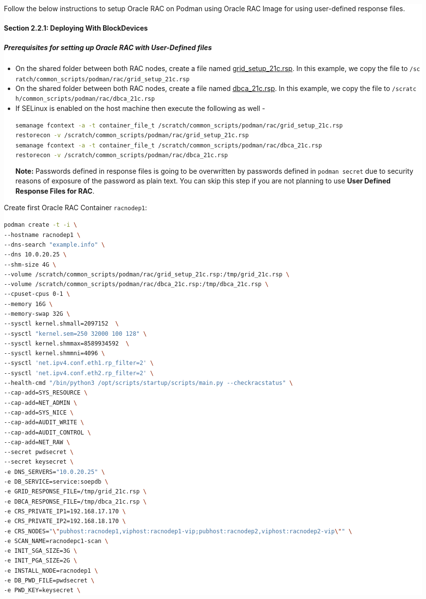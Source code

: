 Follow the below instructions to setup Oracle RAC on Podman using Oracle RAC Image for using user-defined response files.

#### Section 2.2.1: Deploying With BlockDevices

##### Prerequisites for setting up Oracle RAC with User-Defined files
- On the shared folder between both RAC nodes, create a file named [grid_setup_21c.rsp](withresponsefiles/blockdevices/grid_setup_21c.rsp). In this example, we copy the file to `/scratch/common_scripts/podman/rac/grid_setup_21c.rsp`
- On the shared folder between both RAC nodes, create a file named [dbca_21c.rsp](withresponsefiles/dbca_21c.rsp). In this example, we copy the file to `/scratch/common_scripts/podman/rac/dbca_21c.rsp`
- If SELinux is enabled on the host machine then execute the following as well -
  ```bash
  semanage fcontext -a -t container_file_t /scratch/common_scripts/podman/rac/grid_setup_21c.rsp
  restorecon -v /scratch/common_scripts/podman/rac/grid_setup_21c.rsp
  semanage fcontext -a -t container_file_t /scratch/common_scripts/podman/rac/dbca_21c.rsp
  restorecon -v /scratch/common_scripts/podman/rac/dbca_21c.rsp
  ```
  **Note:** Passwords defined in response files is going to be overwritten by passwords defined in `podman secret` due to security reasons of exposure of the password as plain text.
You can skip this step if you are not planning to use **User Defined Response Files for RAC**.

Create first Oracle RAC Container `racnodep1`:
```bash
podman create -t -i \
--hostname racnodep1 \
--dns-search "example.info" \
--dns 10.0.20.25 \
--shm-size 4G \
--volume /scratch/common_scripts/podman/rac/grid_setup_21c.rsp:/tmp/grid_21c.rsp \
--volume /scratch/common_scripts/podman/rac/dbca_21c.rsp:/tmp/dbca_21c.rsp \
--cpuset-cpus 0-1 \
--memory 16G \
--memory-swap 32G \
--sysctl kernel.shmall=2097152  \
--sysctl "kernel.sem=250 32000 100 128" \
--sysctl kernel.shmmax=8589934592  \
--sysctl kernel.shmmni=4096 \
--sysctl 'net.ipv4.conf.eth1.rp_filter=2' \
--sysctl 'net.ipv4.conf.eth2.rp_filter=2' \
--health-cmd "/bin/python3 /opt/scripts/startup/scripts/main.py --checkracstatus" \
--cap-add=SYS_RESOURCE \
--cap-add=NET_ADMIN \
--cap-add=SYS_NICE \
--cap-add=AUDIT_WRITE \
--cap-add=AUDIT_CONTROL \
--cap-add=NET_RAW \
--secret pwdsecret \
--secret keysecret \
-e DNS_SERVERS="10.0.20.25" \
-e DB_SERVICE=service:soepdb \
-e GRID_RESPONSE_FILE=/tmp/grid_21c.rsp \
-e DBCA_RESPONSE_FILE=/tmp/dbca_21c.rsp \
-e CRS_PRIVATE_IP1=192.168.17.170 \
-e CRS_PRIVATE_IP2=192.168.18.170 \
-e CRS_NODES="\"pubhost:racnodep1,viphost:racnodep1-vip;pubhost:racnodep2,viphost:racnodep2-vip\"" \
-e SCAN_NAME=racnodepc1-scan \
-e INIT_SGA_SIZE=3G \
-e INIT_PGA_SIZE=2G \
-e INSTALL_NODE=racnodep1 \
-e DB_PWD_FILE=pwdsecret \
-e PWD_KEY=keysecret \
```